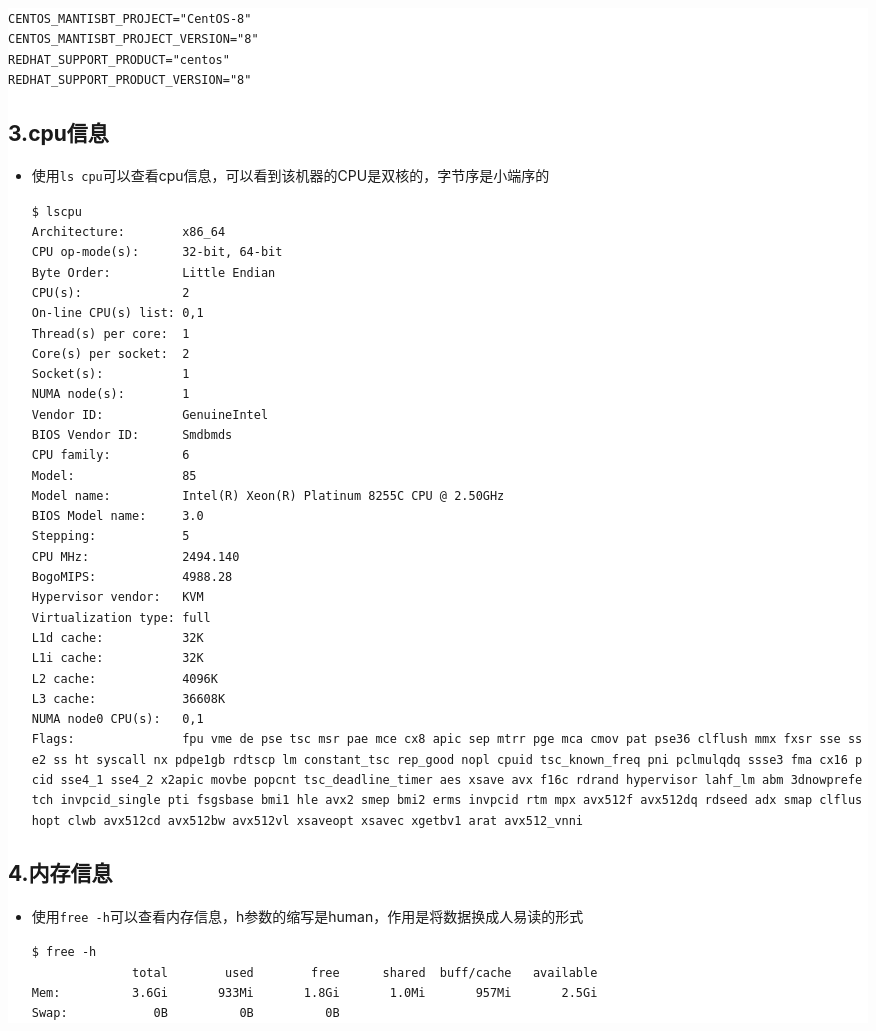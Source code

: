   ```shell
  CENTOS_MANTISBT_PROJECT="CentOS-8"
  CENTOS_MANTISBT_PROJECT_VERSION="8"
  REDHAT_SUPPORT_PRODUCT="centos"
  REDHAT_SUPPORT_PRODUCT_VERSION="8"
  ```

## 3.cpu信息

- 使用`ls cpu`可以查看cpu信息，可以看到该机器的CPU是双核的，字节序是小端序的
  
  ```shell
  $ lscpu
  Architecture:        x86_64
  CPU op-mode(s):      32-bit, 64-bit
  Byte Order:          Little Endian
  CPU(s):              2
  On-line CPU(s) list: 0,1
  Thread(s) per core:  1
  Core(s) per socket:  2
  Socket(s):           1
  NUMA node(s):        1
  Vendor ID:           GenuineIntel
  BIOS Vendor ID:      Smdbmds
  CPU family:          6
  Model:               85
  Model name:          Intel(R) Xeon(R) Platinum 8255C CPU @ 2.50GHz
  BIOS Model name:     3.0
  Stepping:            5
  CPU MHz:             2494.140
  BogoMIPS:            4988.28
  Hypervisor vendor:   KVM
  Virtualization type: full
  L1d cache:           32K
  L1i cache:           32K
  L2 cache:            4096K
  L3 cache:            36608K
  NUMA node0 CPU(s):   0,1
  Flags:               fpu vme de pse tsc msr pae mce cx8 apic sep mtrr pge mca cmov pat pse36 clflush mmx fxsr sse sse2 ss ht syscall nx pdpe1gb rdtscp lm constant_tsc rep_good nopl cpuid tsc_known_freq pni pclmulqdq ssse3 fma cx16 pcid sse4_1 sse4_2 x2apic movbe popcnt tsc_deadline_timer aes xsave avx f16c rdrand hypervisor lahf_lm abm 3dnowprefetch invpcid_single pti fsgsbase bmi1 hle avx2 smep bmi2 erms invpcid rtm mpx avx512f avx512dq rdseed adx smap clflushopt clwb avx512cd avx512bw avx512vl xsaveopt xsavec xgetbv1 arat avx512_vnni
  ```

## 4.内存信息

- 使用`free -h`可以查看内存信息，h参数的缩写是human，作用是将数据换成人易读的形式
  
  ```shell
  $ free -h
                total        used        free      shared  buff/cache   available
  Mem:          3.6Gi       933Mi       1.8Gi       1.0Mi       957Mi       2.5Gi
  Swap:            0B          0B          0B
  ```
